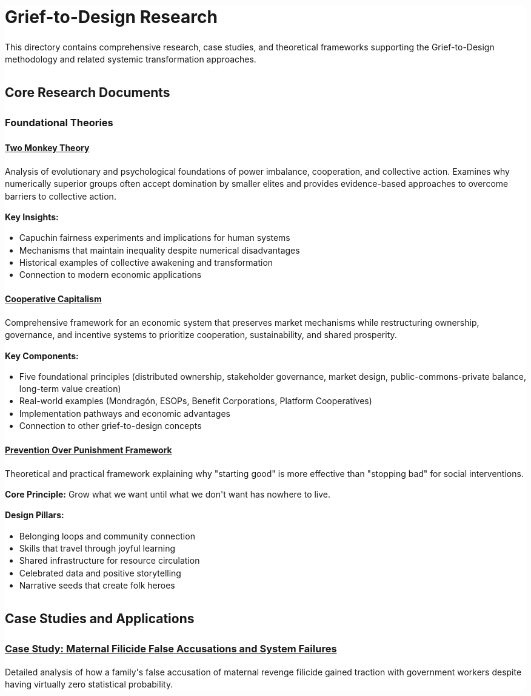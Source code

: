 # Grief-to-Design Research

This directory contains comprehensive research, case studies, and theoretical frameworks supporting the Grief-to-Design methodology and related systemic transformation approaches.

## Core Research Documents

### Foundational Theories

#### [Two Monkey Theory](./two-monkey-theory.md)
Analysis of evolutionary and psychological foundations of power imbalance, cooperation, and collective action. Examines why numerically superior groups often accept domination by smaller elites and provides evidence-based approaches to overcome barriers to collective action.

**Key Insights:**
- Capuchin fairness experiments and implications for human systems
- Mechanisms that maintain inequality despite numerical disadvantages
- Historical examples of collective awakening and transformation
- Connection to modern economic applications

#### [Cooperative Capitalism](./cooperative-capitalism.md)
Comprehensive framework for an economic system that preserves market mechanisms while restructuring ownership, governance, and incentive systems to prioritize cooperation, sustainability, and shared prosperity.

**Key Components:**
- Five foundational principles (distributed ownership, stakeholder governance, market design, public-commons-private balance, long-term value creation)
- Real-world examples (Mondragón, ESOPs, Benefit Corporations, Platform Cooperatives)
- Implementation pathways and economic advantages
- Connection to other grief-to-design concepts

#### [Prevention Over Punishment Framework](./prevention-over-punishment-framework.md)
Theoretical and practical framework explaining why "starting good" is more effective than "stopping bad" for social interventions.

**Core Principle:** Grow what we want until what we don't want has nowhere to live.

**Design Pillars:**
- Belonging loops and community connection
- Skills that travel through joyful learning
- Shared infrastructure for resource circulation
- Celebrated data and positive storytelling
- Narrative seeds that create folk heroes

## Case Studies and Applications

### [Case Study: Maternal Filicide False Accusations and System Failures](./case-study-maternal-filicide-false-accusations.md)
Detailed analysis of how a family's false accusation of maternal revenge filicide gained traction with government workers despite having virtually zero statistical probability.
